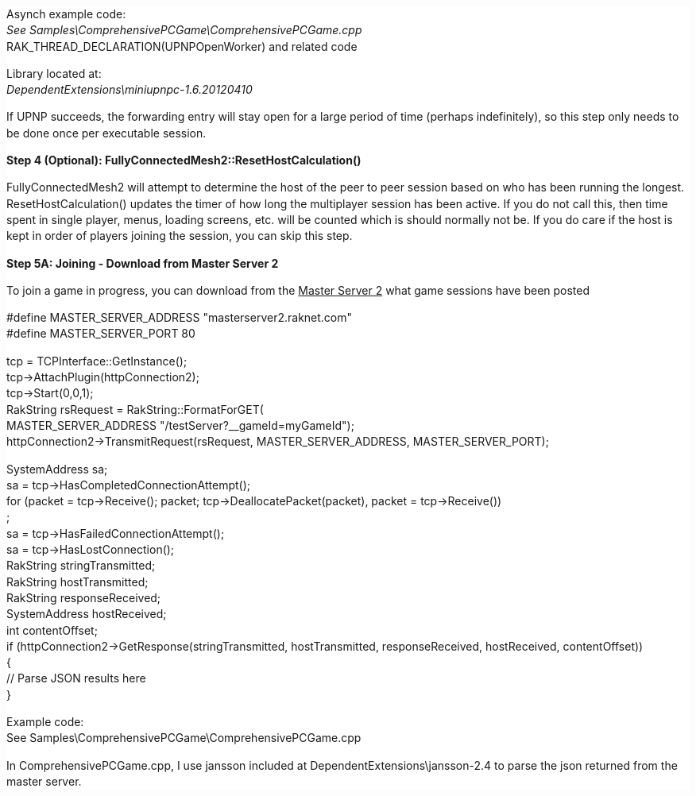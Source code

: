 Asynch example code:  
_See Samples\ComprehensivePCGame\ComprehensivePCGame.cpp_  
RAK_THREAD_DECLARATION(UPNPOpenWorker) and related code

Library located at:  
_DependentExtensions\miniupnpc-1.6.20120410_

If UPNP succeeds, the forwarding entry will stay open for a large period of time (perhaps indefinitely), so this step only needs to be done once per executable session.

**Step 4 (Optional): FullyConnectedMesh2::ResetHostCalculation()**

FullyConnectedMesh2 will attempt to determine the host of the peer to peer session based on who has been running the longest. ResetHostCalculation() updates the timer of how long the multiplayer session has been active. If you do not call this, then time spent in single player, menus, loading screens, etc. will be counted which is should normally not be. If you do care if the host is kept in order of players joining the session, you can skip this step.

**Step 5A: Joining - Download from Master Server 2**

To join a game in progress, you can download from the [Master Server 2](masterserver2.raknet.com) what game sessions have been posted

#define MASTER_SERVER_ADDRESS "masterserver2.raknet.com"  
#define MASTER_SERVER_PORT 80

tcp = TCPInterface::GetInstance();  
tcp->AttachPlugin(httpConnection2);  
tcp->Start(0,0,1);  
RakString rsRequest = RakString::FormatForGET(  
MASTER_SERVER_ADDRESS "/testServer?__gameId=myGameId");  
httpConnection2->TransmitRequest(rsRequest, MASTER_SERVER_ADDRESS, MASTER_SERVER_PORT);

SystemAddress sa;  
sa = tcp->HasCompletedConnectionAttempt();  
for (packet = tcp->Receive(); packet; tcp->DeallocatePacket(packet), packet = tcp->Receive())  
;  
sa = tcp->HasFailedConnectionAttempt();  
sa = tcp->HasLostConnection();  
RakString stringTransmitted;  
RakString hostTransmitted;  
RakString responseReceived;  
SystemAddress hostReceived;  
int contentOffset;  
if (httpConnection2->GetResponse(stringTransmitted, hostTransmitted, responseReceived, hostReceived, contentOffset))  
{  
// Parse JSON results here  
}

Example code:  
See Samples\ComprehensivePCGame\ComprehensivePCGame.cpp

In ComprehensivePCGame.cpp, I use jansson included at DependentExtensions\jansson-2.4 to parse the json returned from the master server.

